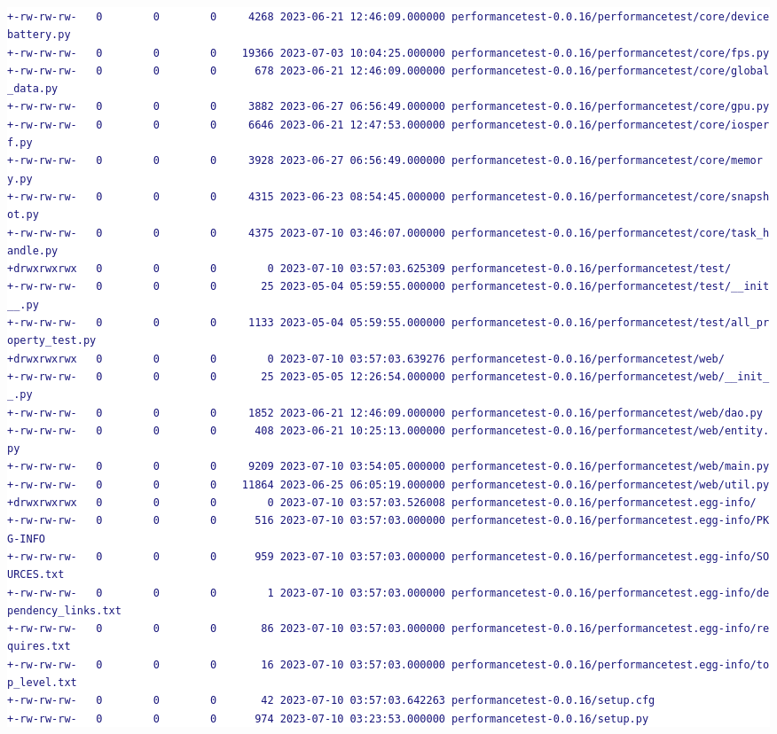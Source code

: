 ```diff
+-rw-rw-rw-   0        0        0     4268 2023-06-21 12:46:09.000000 performancetest-0.0.16/performancetest/core/devicebattery.py
+-rw-rw-rw-   0        0        0    19366 2023-07-03 10:04:25.000000 performancetest-0.0.16/performancetest/core/fps.py
+-rw-rw-rw-   0        0        0      678 2023-06-21 12:46:09.000000 performancetest-0.0.16/performancetest/core/global_data.py
+-rw-rw-rw-   0        0        0     3882 2023-06-27 06:56:49.000000 performancetest-0.0.16/performancetest/core/gpu.py
+-rw-rw-rw-   0        0        0     6646 2023-06-21 12:47:53.000000 performancetest-0.0.16/performancetest/core/iosperf.py
+-rw-rw-rw-   0        0        0     3928 2023-06-27 06:56:49.000000 performancetest-0.0.16/performancetest/core/memory.py
+-rw-rw-rw-   0        0        0     4315 2023-06-23 08:54:45.000000 performancetest-0.0.16/performancetest/core/snapshot.py
+-rw-rw-rw-   0        0        0     4375 2023-07-10 03:46:07.000000 performancetest-0.0.16/performancetest/core/task_handle.py
+drwxrwxrwx   0        0        0        0 2023-07-10 03:57:03.625309 performancetest-0.0.16/performancetest/test/
+-rw-rw-rw-   0        0        0       25 2023-05-04 05:59:55.000000 performancetest-0.0.16/performancetest/test/__init__.py
+-rw-rw-rw-   0        0        0     1133 2023-05-04 05:59:55.000000 performancetest-0.0.16/performancetest/test/all_property_test.py
+drwxrwxrwx   0        0        0        0 2023-07-10 03:57:03.639276 performancetest-0.0.16/performancetest/web/
+-rw-rw-rw-   0        0        0       25 2023-05-05 12:26:54.000000 performancetest-0.0.16/performancetest/web/__init__.py
+-rw-rw-rw-   0        0        0     1852 2023-06-21 12:46:09.000000 performancetest-0.0.16/performancetest/web/dao.py
+-rw-rw-rw-   0        0        0      408 2023-06-21 10:25:13.000000 performancetest-0.0.16/performancetest/web/entity.py
+-rw-rw-rw-   0        0        0     9209 2023-07-10 03:54:05.000000 performancetest-0.0.16/performancetest/web/main.py
+-rw-rw-rw-   0        0        0    11864 2023-06-25 06:05:19.000000 performancetest-0.0.16/performancetest/web/util.py
+drwxrwxrwx   0        0        0        0 2023-07-10 03:57:03.526008 performancetest-0.0.16/performancetest.egg-info/
+-rw-rw-rw-   0        0        0      516 2023-07-10 03:57:03.000000 performancetest-0.0.16/performancetest.egg-info/PKG-INFO
+-rw-rw-rw-   0        0        0      959 2023-07-10 03:57:03.000000 performancetest-0.0.16/performancetest.egg-info/SOURCES.txt
+-rw-rw-rw-   0        0        0        1 2023-07-10 03:57:03.000000 performancetest-0.0.16/performancetest.egg-info/dependency_links.txt
+-rw-rw-rw-   0        0        0       86 2023-07-10 03:57:03.000000 performancetest-0.0.16/performancetest.egg-info/requires.txt
+-rw-rw-rw-   0        0        0       16 2023-07-10 03:57:03.000000 performancetest-0.0.16/performancetest.egg-info/top_level.txt
+-rw-rw-rw-   0        0        0       42 2023-07-10 03:57:03.642263 performancetest-0.0.16/setup.cfg
+-rw-rw-rw-   0        0        0      974 2023-07-10 03:23:53.000000 performancetest-0.0.16/setup.py
```
